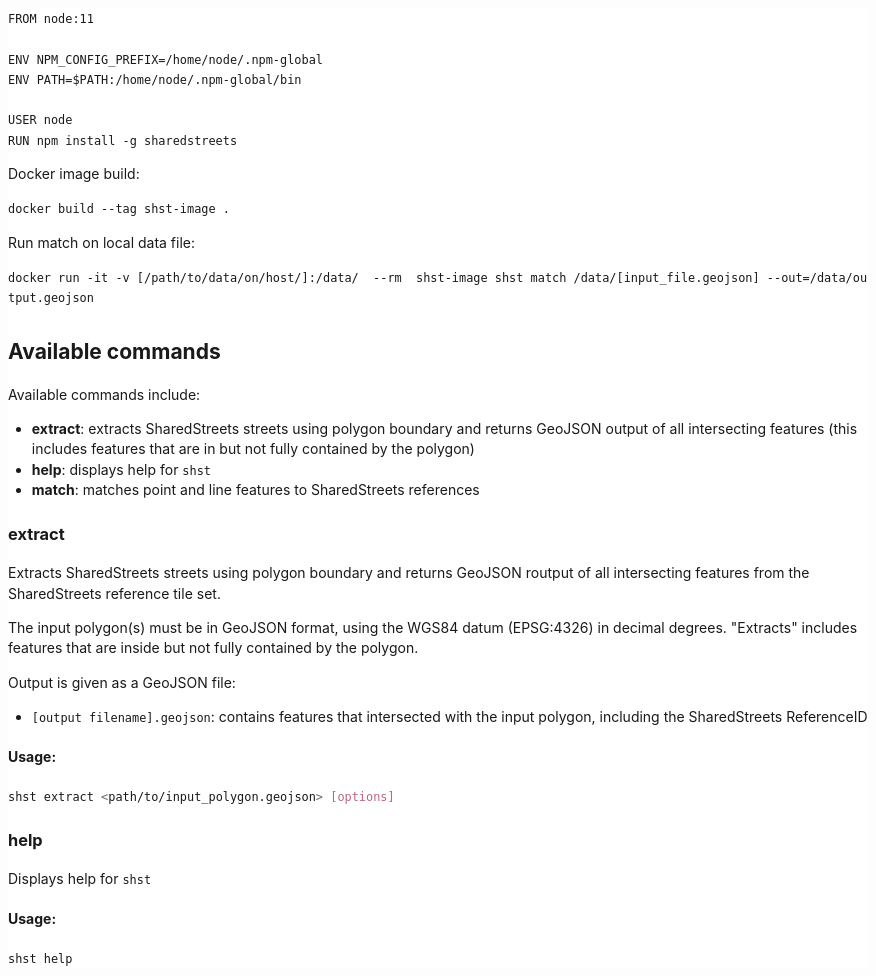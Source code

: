 ```
FROM node:11

ENV NPM_CONFIG_PREFIX=/home/node/.npm-global
ENV PATH=$PATH:/home/node/.npm-global/bin

USER node
RUN npm install -g sharedstreets
```

Docker image build:
```
docker build --tag shst-image .
```

Run match on local data file:
```
docker run -it -v [/path/to/data/on/host/]:/data/  --rm  shst-image shst match /data/[input_file.geojson] --out=/data/output.geojson
```


## Available commands

Available commands include:
- **extract**: extracts SharedStreets streets using polygon boundary and returns GeoJSON output of all intersecting features (this includes features that are in but not fully contained by the polygon)
- **help**: displays help for `shst`
- **match**: matches point and line features to SharedStreets references

### extract
Extracts SharedStreets streets using polygon boundary and returns GeoJSON routput of all intersecting features from the SharedStreets reference tile set.

The input polygon(s) must be in GeoJSON format, using the WGS84 datum (EPSG:4326) in decimal degrees. "Extracts" includes features that are inside but not fully contained by the polygon.

Output is given as a GeoJSON file:
- `[output filename].geojson`: contains features that intersected with the input polygon, including the SharedStreets ReferenceID

#### Usage:
```sh
shst extract <path/to/input_polygon.geojson> [options]
```

### help
Displays help for `shst`

#### Usage:
```sh
shst help
```
